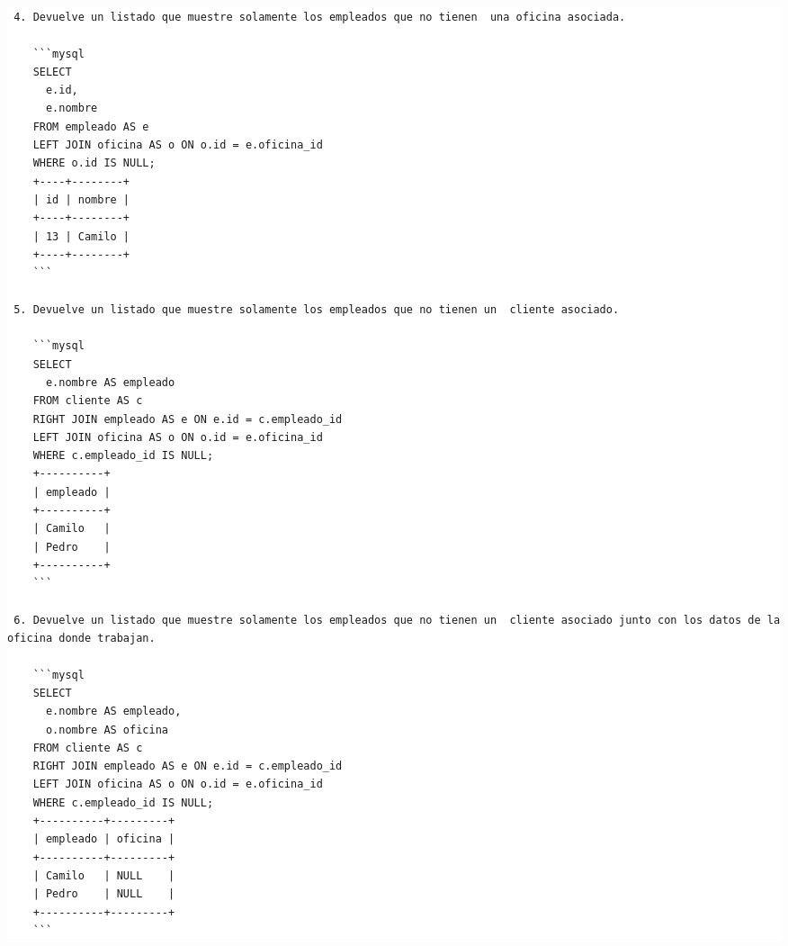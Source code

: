      4. Devuelve un listado que muestre solamente los empleados que no tienen  una oficina asociada.
    
        ```mysql
        SELECT
          e.id,
          e.nombre
        FROM empleado AS e
        LEFT JOIN oficina AS o ON o.id = e.oficina_id
        WHERE o.id IS NULL;
        +----+--------+
        | id | nombre |
        +----+--------+
        | 13 | Camilo |
        +----+--------+
        ```
    
     5. Devuelve un listado que muestre solamente los empleados que no tienen un  cliente asociado.
    
        ```mysql
        SELECT
          e.nombre AS empleado
        FROM cliente AS c
        RIGHT JOIN empleado AS e ON e.id = c.empleado_id
        LEFT JOIN oficina AS o ON o.id = e.oficina_id
        WHERE c.empleado_id IS NULL;
        +----------+
        | empleado |
        +----------+
        | Camilo   |
        | Pedro    |
        +----------+
        ```
    
     6. Devuelve un listado que muestre solamente los empleados que no tienen un  cliente asociado junto con los datos de la oficina donde trabajan.
    
        ```mysql
        SELECT
          e.nombre AS empleado,
          o.nombre AS oficina
        FROM cliente AS c
        RIGHT JOIN empleado AS e ON e.id = c.empleado_id
        LEFT JOIN oficina AS o ON o.id = e.oficina_id
        WHERE c.empleado_id IS NULL;
        +----------+---------+
        | empleado | oficina |
        +----------+---------+
        | Camilo   | NULL    |
        | Pedro    | NULL    |
        +----------+---------+
        ```
    